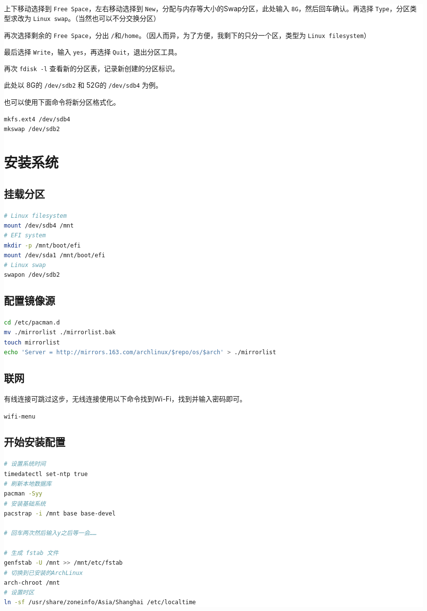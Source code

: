 上下移动选择到 `Free Space`，左右移动选择到 `New`，分配与内存等大小的Swap分区，此处输入 `8G`，然后回车确认。再选择 `Type`，分区类型求改为 `Linux swap`。（当然也可以不分交换分区）

再次选择剩余的 `Free Space`，分出 `/`和`/home`。（因人而异，为了方便，我剩下的只分一个区，类型为 `Linux filesystem`）

最后选择 `Write`，输入 `yes`，再选择 `Quit`，退出分区工具。

再次 `fdisk -l` 查看新的分区表，记录新创建的分区标识。

此处以 8G的 `/dev/sdb2` 和 52G的 `/dev/sdb4` 为例。

也可以使用下面命令将新分区格式化。

```sh
mkfs.ext4 /dev/sdb4
mkswap /dev/sdb2
```

# 安装系统

## 挂载分区

```sh
# Linux filesystem
mount /dev/sdb4 /mnt
# EFI system
mkdir -p /mnt/boot/efi
mount /dev/sda1 /mnt/boot/efi
# Linux swap
swapon /dev/sdb2
```

## 配置镜像源

```sh
cd /etc/pacman.d
mv ./mirrorlist ./mirrorlist.bak
touch mirrorlist
echo 'Server = http://mirrors.163.com/archlinux/$repo/os/$arch' > ./mirrorlist
```

## 联网

有线连接可跳过这步，无线连接使用以下命令找到Ｗi-Fi，找到并输入密码即可。

```sh
wifi-menu
```

## 开始安装配置

```sh
# 设置系统时间
timedatectl set-ntp true
# 刷新本地数据库
pacman -Syy
# 安装基础系统
pacstrap -i /mnt base base-devel

# 回车两次然后输入y之后等一会……

# 生成 fstab 文件
genfstab -U /mnt >> /mnt/etc/fstab
# 切换到已安装的ArchLinux
arch-chroot /mnt
# 设置时区
ln -sf /usr/share/zoneinfo/Asia/Shanghai /etc/localtime
```